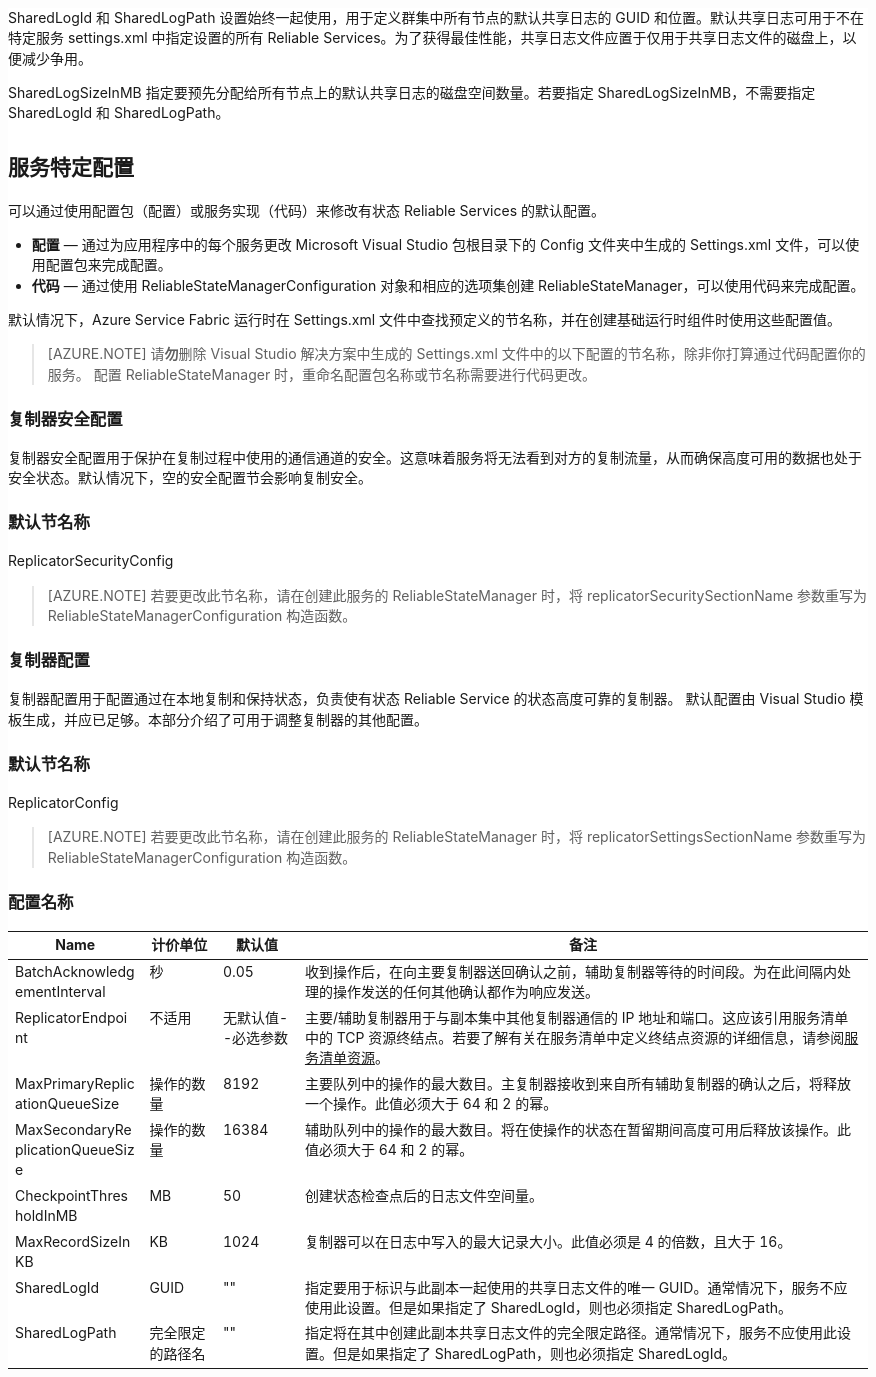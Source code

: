 SharedLogId 和 SharedLogPath 设置始终一起使用，用于定义群集中所有节点的默认共享日志的 GUID 和位置。默认共享日志可用于不在特定服务 settings.xml 中指定设置的所有 Reliable Services。为了获得最佳性能，共享日志文件应置于仅用于共享日志文件的磁盘上，以便减少争用。

SharedLogSizeInMB 指定要预先分配给所有节点上的默认共享日志的磁盘空间数量。若要指定 SharedLogSizeInMB，不需要指定 SharedLogId 和 SharedLogPath。


## 服务特定配置
可以通过使用配置包（配置）或服务实现（代码）来修改有状态 Reliable Services 的默认配置。

+ **配置** — 通过为应用程序中的每个服务更改 Microsoft Visual Studio 包根目录下的 Config 文件夹中生成的 Settings.xml 文件，可以使用配置包来完成配置。
+ **代码** — 通过使用 ReliableStateManagerConfiguration 对象和相应的选项集创建 ReliableStateManager，可以使用代码来完成配置。

默认情况下，Azure Service Fabric 运行时在 Settings.xml 文件中查找预定义的节名称，并在创建基础运行时组件时使用这些配置值。

>[AZURE.NOTE] 请**勿**删除 Visual Studio 解决方案中生成的 Settings.xml 文件中的以下配置的节名称，除非你打算通过代码配置你的服务。
配置 ReliableStateManager 时，重命名配置包名称或节名称需要进行代码更改。


### 复制器安全配置
复制器安全配置用于保护在复制过程中使用的通信通道的安全。这意味着服务将无法看到对方的复制流量，从而确保高度可用的数据也处于安全状态。默认情况下，空的安全配置节会影响复制安全。

### 默认节名称
ReplicatorSecurityConfig

>[AZURE.NOTE] 若要更改此节名称，请在创建此服务的 ReliableStateManager 时，将 replicatorSecuritySectionName 参数重写为 ReliableStateManagerConfiguration 构造函数。


### 复制器配置
复制器配置用于配置通过在本地复制和保持状态，负责使有状态 Reliable Service 的状态高度可靠的复制器。
默认配置由 Visual Studio 模板生成，并应已足够。本部分介绍了可用于调整复制器的其他配置。

### 默认节名称
ReplicatorConfig

>[AZURE.NOTE] 若要更改此节名称，请在创建此服务的 ReliableStateManager 时，将 replicatorSettingsSectionName 参数重写为 ReliableStateManagerConfiguration 构造函数。


### 配置名称
|Name|计价单位|默认值|备注|
|----|----|-------------|-------|
|BatchAcknowledgementInterval|秒|0\.05|收到操作后，在向主要复制器送回确认之前，辅助复制器等待的时间段。为在此间隔内处理的操作发送的任何其他确认都作为响应发送。|
|ReplicatorEndpoint|不适用|无默认值--必选参数|主要/辅助复制器用于与副本集中其他复制器通信的 IP 地址和端口。这应该引用服务清单中的 TCP 资源终结点。若要了解有关在服务清单中定义终结点资源的详细信息，请参阅[服务清单资源](/documentation/articles/service-fabric-service-manifest-resources/)。 |
|MaxPrimaryReplicationQueueSize|操作的数量|8192|主要队列中的操作的最大数目。主复制器接收到来自所有辅助复制器的确认之后，将释放一个操作。此值必须大于 64 和 2 的幂。|
|MaxSecondaryReplicationQueueSize|操作的数量|16384|辅助队列中的操作的最大数目。将在使操作的状态在暂留期间高度可用后释放该操作。此值必须大于 64 和 2 的幂。|
|CheckpointThresholdInMB|MB|50|创建状态检查点后的日志文件空间量。|
|MaxRecordSizeInKB|KB|1024|复制器可以在日志中写入的最大记录大小。此值必须是 4 的倍数，且大于 16。|
|SharedLogId|GUID|""|指定要用于标识与此副本一起使用的共享日志文件的唯一 GUID。通常情况下，服务不应使用此设置。但是如果指定了 SharedLogId，则也必须指定 SharedLogPath。|
|SharedLogPath|完全限定的路径名|""|指定将在其中创建此副本共享日志文件的完全限定路径。通常情况下，服务不应使用此设置。但是如果指定了 SharedLogPath，则也必须指定 SharedLogId。|
